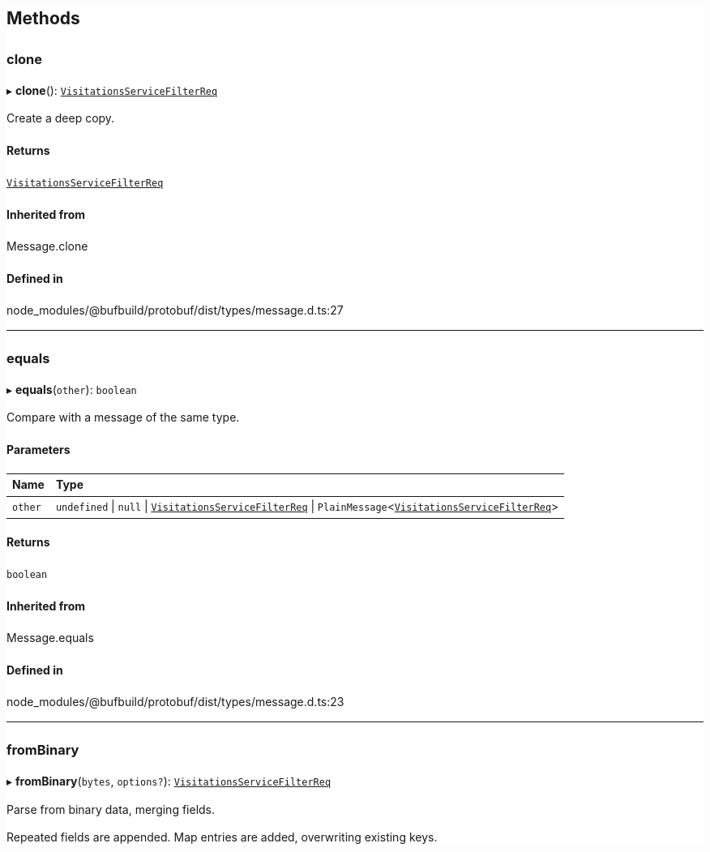 ## Methods

### clone

▸ **clone**(): [`VisitationsServiceFilterReq`](VisitationsServiceFilterReq.md)

Create a deep copy.

#### Returns

[`VisitationsServiceFilterReq`](VisitationsServiceFilterReq.md)

#### Inherited from

Message.clone

#### Defined in

node_modules/@bufbuild/protobuf/dist/types/message.d.ts:27

___

### equals

▸ **equals**(`other`): `boolean`

Compare with a message of the same type.

#### Parameters

| Name | Type |
| :------ | :------ |
| `other` | `undefined` \| ``null`` \| [`VisitationsServiceFilterReq`](VisitationsServiceFilterReq.md) \| `PlainMessage`<[`VisitationsServiceFilterReq`](VisitationsServiceFilterReq.md)\> |

#### Returns

`boolean`

#### Inherited from

Message.equals

#### Defined in

node_modules/@bufbuild/protobuf/dist/types/message.d.ts:23

___

### fromBinary

▸ **fromBinary**(`bytes`, `options?`): [`VisitationsServiceFilterReq`](VisitationsServiceFilterReq.md)

Parse from binary data, merging fields.

Repeated fields are appended. Map entries are added, overwriting
existing keys.
